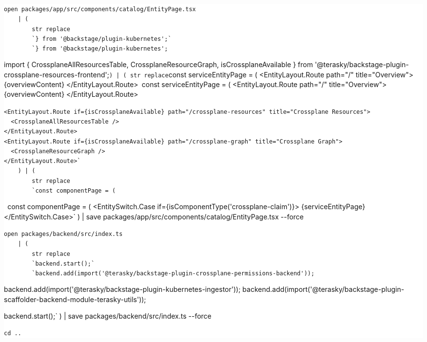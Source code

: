     open packages/app/src/components/catalog/EntityPage.tsx
        | (
            str replace
            `} from '@backstage/plugin-kubernetes';`
            `} from '@backstage/plugin-kubernetes';

import { CrossplaneAllResourcesTable, CrossplaneResourceGraph, isCrossplaneAvailable } from '@terasky/backstage-plugin-crossplane-resources-frontend';`
        ) | (
            str replace
            `const serviceEntityPage = (
  <EntityLayout>
    <EntityLayout.Route path="/" title="Overview">
      {overviewContent}
    </EntityLayout.Route>`
            `const serviceEntityPage = (
  <EntityLayout>
    <EntityLayout.Route path="/" title="Overview">
      {overviewContent}
    </EntityLayout.Route>

    <EntityLayout.Route if={isCrossplaneAvailable} path="/crossplane-resources" title="Crossplane Resources">
      <CrossplaneAllResourcesTable />
    </EntityLayout.Route>
    <EntityLayout.Route if={isCrossplaneAvailable} path="/crossplane-graph" title="Crossplane Graph">
      <CrossplaneResourceGraph />
    </EntityLayout.Route>`
        ) | (
            str replace
            `const componentPage = (
  <EntitySwitch>`
            `const componentPage = (
  <EntitySwitch>
    <EntitySwitch.Case if={isComponentType('crossplane-claim')}>
      {serviceEntityPage}
    </EntitySwitch.Case>`
        ) | save packages/app/src/components/catalog/EntityPage.tsx --force

    open packages/backend/src/index.ts
        | (
            str replace
            `backend.start();`
            `backend.add(import('@terasky/backstage-plugin-crossplane-permissions-backend'));
backend.add(import('@terasky/backstage-plugin-kubernetes-ingestor'));
backend.add(import('@terasky/backstage-plugin-scaffolder-backend-module-terasky-utils'));

backend.start();`
        ) | save packages/backend/src/index.ts --force

    cd ..
